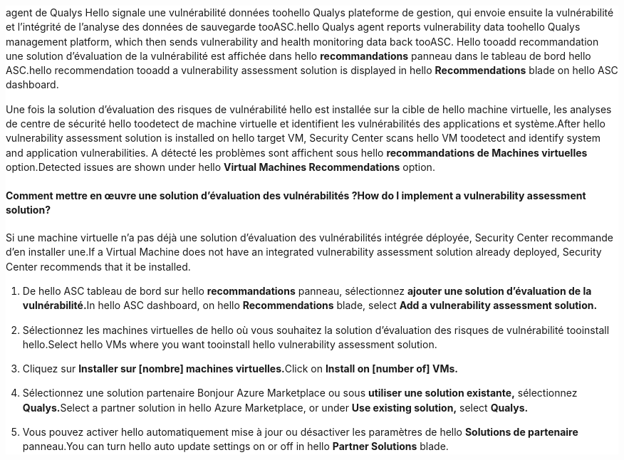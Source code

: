 <span data-ttu-id="db1b1-214">agent de Qualys Hello signale une vulnérabilité données toohello Qualys plateforme de gestion, qui envoie ensuite la vulnérabilité et l’intégrité de l’analyse des données de sauvegarde tooASC.</span><span class="sxs-lookup"><span data-stu-id="db1b1-214">hello Qualys agent reports vulnerability data toohello Qualys management platform, which then sends vulnerability and health monitoring data back tooASC.</span></span> <span data-ttu-id="db1b1-215">Hello tooadd recommandation une solution d’évaluation de la vulnérabilité est affichée dans hello **recommandations** panneau dans le tableau de bord hello ASC.</span><span class="sxs-lookup"><span data-stu-id="db1b1-215">hello recommendation tooadd a vulnerability assessment solution is displayed in hello **Recommendations** blade on hello ASC dashboard.</span></span>

<span data-ttu-id="db1b1-216">Une fois la solution d’évaluation des risques de vulnérabilité hello est installée sur la cible de hello machine virtuelle, les analyses de centre de sécurité hello toodetect de machine virtuelle et identifient les vulnérabilités des applications et système.</span><span class="sxs-lookup"><span data-stu-id="db1b1-216">After hello vulnerability assessment solution is installed on hello target VM, Security Center scans hello VM toodetect and identify system and application vulnerabilities.</span></span> <span data-ttu-id="db1b1-217">A détecté les problèmes sont affichent sous hello **recommandations de Machines virtuelles** option.</span><span class="sxs-lookup"><span data-stu-id="db1b1-217">Detected issues are shown under hello **Virtual Machines Recommendations** option.</span></span>

#### <a name="how-do-i-implement-a-vulnerability-assessment-solution"></a><span data-ttu-id="db1b1-218">Comment mettre en œuvre une solution d’évaluation des vulnérabilités ?</span><span class="sxs-lookup"><span data-stu-id="db1b1-218">How do I implement a vulnerability assessment solution?</span></span> 

<span data-ttu-id="db1b1-219">Si une machine virtuelle n’a pas déjà une solution d’évaluation des vulnérabilités intégrée déployée, Security Center recommande d’en installer une.</span><span class="sxs-lookup"><span data-stu-id="db1b1-219">If a Virtual Machine does not have an integrated vulnerability assessment solution already deployed, Security Center recommends that it be installed.</span></span>

1. <span data-ttu-id="db1b1-220">De hello ASC tableau de bord sur hello **recommandations** panneau, sélectionnez **ajouter une solution d’évaluation de la vulnérabilité.**</span><span class="sxs-lookup"><span data-stu-id="db1b1-220">In hello ASC dashboard, on hello **Recommendations** blade, select **Add a vulnerability assessment solution.**</span></span>

2. <span data-ttu-id="db1b1-221">Sélectionnez les machines virtuelles de hello où vous souhaitez la solution d’évaluation des risques de vulnérabilité tooinstall hello.</span><span class="sxs-lookup"><span data-stu-id="db1b1-221">Select hello VMs where you want tooinstall hello vulnerability assessment solution.</span></span>

3. <span data-ttu-id="db1b1-222">Cliquez sur **Installer sur [nombre] machines virtuelles.**</span><span class="sxs-lookup"><span data-stu-id="db1b1-222">Click on **Install on [number of] VMs.**</span></span>

4. <span data-ttu-id="db1b1-223">Sélectionnez une solution partenaire Bonjour Azure Marketplace ou sous **utiliser une solution existante,** sélectionnez **Qualys.**</span><span class="sxs-lookup"><span data-stu-id="db1b1-223">Select a partner solution in hello Azure Marketplace, or under **Use existing solution,** select **Qualys.**</span></span>

5. <span data-ttu-id="db1b1-224">Vous pouvez activer hello automatiquement mise à jour ou désactiver les paramètres de hello **Solutions de partenaire** panneau.</span><span class="sxs-lookup"><span data-stu-id="db1b1-224">You can turn hello auto update settings on or off in hello **Partner Solutions** blade.</span></span>
